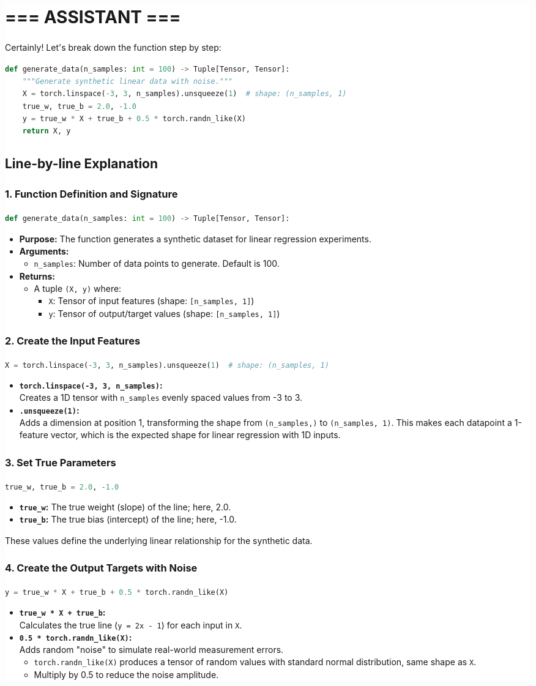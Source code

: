 # === ASSISTANT ===

Certainly! Let's break down the function step by step:

```python
def generate_data(n_samples: int = 100) -> Tuple[Tensor, Tensor]:
    """Generate synthetic linear data with noise."""
    X = torch.linspace(-3, 3, n_samples).unsqueeze(1)  # shape: (n_samples, 1)
    true_w, true_b = 2.0, -1.0
    y = true_w * X + true_b + 0.5 * torch.randn_like(X)
    return X, y
```

## Line-by-line Explanation

### 1. Function Definition and Signature

```python
def generate_data(n_samples: int = 100) -> Tuple[Tensor, Tensor]:
```
- **Purpose:** The function generates a synthetic dataset for linear regression experiments.
- **Arguments:**  
  - `n_samples`: Number of data points to generate. Default is 100.
- **Returns:**  
  - A tuple `(X, y)` where:
    - `X`: Tensor of input features (shape: `[n_samples, 1]`)
    - `y`: Tensor of output/target values (shape: `[n_samples, 1]`)

### 2. Create the Input Features

```python
X = torch.linspace(-3, 3, n_samples).unsqueeze(1)  # shape: (n_samples, 1)
```
- **`torch.linspace(-3, 3, n_samples)`:**  
  Creates a 1D tensor with `n_samples` evenly spaced values from -3 to 3.
- **`.unsqueeze(1)`:**  
  Adds a dimension at position 1, transforming the shape from `(n_samples,)` to `(n_samples, 1)`. This makes each datapoint a 1-feature vector, which is the expected shape for linear regression with 1D inputs.

### 3. Set True Parameters

```python
true_w, true_b = 2.0, -1.0
```
- **`true_w`:** The true weight (slope) of the line; here, 2.0.
- **`true_b`:** The true bias (intercept) of the line; here, -1.0.

These values define the underlying linear relationship for the synthetic data.

### 4. Create the Output Targets with Noise

```python
y = true_w * X + true_b + 0.5 * torch.randn_like(X)
```
- **`true_w * X + true_b`:**  
  Calculates the true line (`y = 2x - 1`) for each input in `X`.
- **`0.5 * torch.randn_like(X)`:**  
  Adds random "noise" to simulate real-world measurement errors.  
  - `torch.randn_like(X)` produces a tensor of random values with standard normal distribution, same shape as `X`.
  - Multiply by 0.5 to reduce the noise amplitude.
